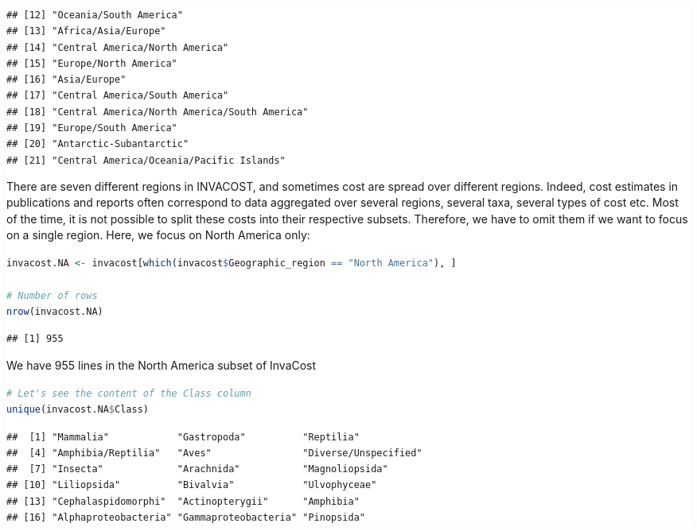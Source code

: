     ## [12] "Oceania/South America"                      
    ## [13] "Africa/Asia/Europe"                         
    ## [14] "Central America/North America"              
    ## [15] "Europe/North America"                       
    ## [16] "Asia/Europe"                                
    ## [17] "Central America/South America"              
    ## [18] "Central America/North America/South America"
    ## [19] "Europe/South America"                       
    ## [20] "Antarctic-Subantarctic"                     
    ## [21] "Central America/Oceania/Pacific Islands"

There are seven different regions in INVACOST, and sometimes cost are
spread over different regions. Indeed, cost estimates in publications
and reports often correspond to data aggregated over several regions,
several taxa, several types of cost etc. Most of the time, it is not
possible to split these costs into their respective subsets. Therefore,
we have to omit them if we want to focus on a single region. Here, we
focus on North America only:

``` r
invacost.NA <- invacost[which(invacost$Geographic_region == "North America"), ]

# Number of rows
nrow(invacost.NA)
```

    ## [1] 955

We have 955 lines in the North America subset of InvaCost

``` r
# Let's see the content of the Class column
unique(invacost.NA$Class)
```

    ##  [1] "Mammalia"            "Gastropoda"          "Reptilia"           
    ##  [4] "Amphibia/Reptilia"   "Aves"                "Diverse/Unspecified"
    ##  [7] "Insecta"             "Arachnida"           "Magnoliopsida"      
    ## [10] "Liliopsida"          "Bivalvia"            "Ulvophyceae"        
    ## [13] "Cephalaspidomorphi"  "Actinopterygii"      "Amphibia"           
    ## [16] "Alphaproteobacteria" "Gammaproteobacteria" "Pinopsida"          